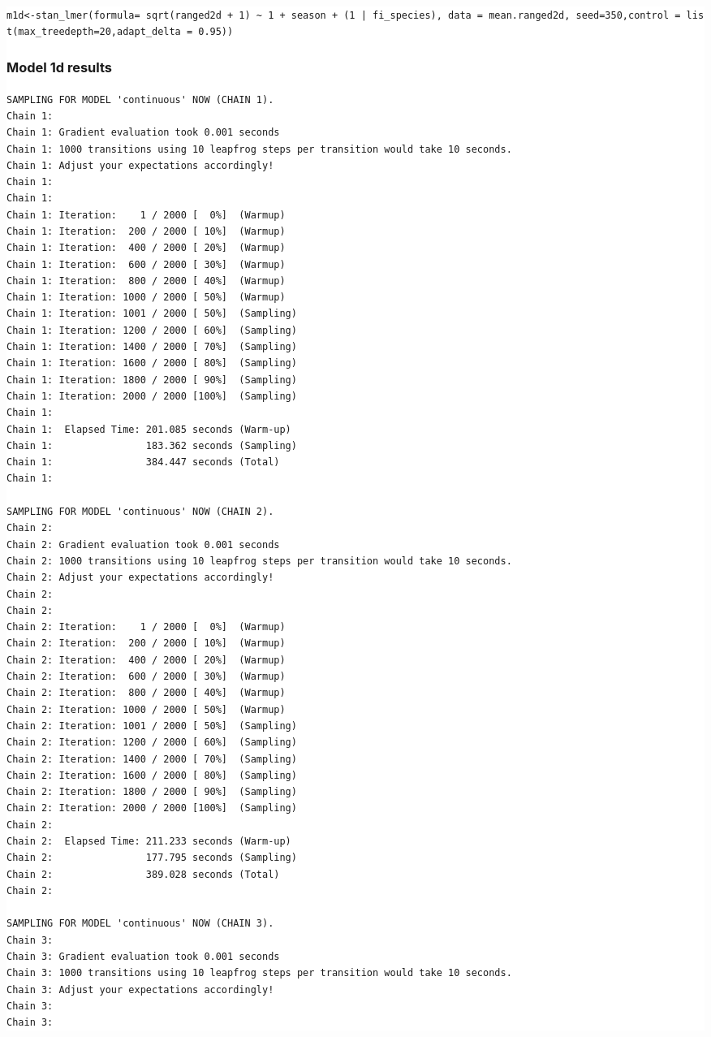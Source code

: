 
`m1d<-stan_lmer(formula= sqrt(ranged2d + 1) ~ 1 + season + (1 | fi_species), data = mean.ranged2d, seed=350,control = list(max_treedepth=20,adapt_delta = 0.95))`

### Model 1d results

```
SAMPLING FOR MODEL 'continuous' NOW (CHAIN 1).
Chain 1:
Chain 1: Gradient evaluation took 0.001 seconds
Chain 1: 1000 transitions using 10 leapfrog steps per transition would take 10 seconds.
Chain 1: Adjust your expectations accordingly!
Chain 1:
Chain 1:
Chain 1: Iteration:    1 / 2000 [  0%]  (Warmup)
Chain 1: Iteration:  200 / 2000 [ 10%]  (Warmup)
Chain 1: Iteration:  400 / 2000 [ 20%]  (Warmup)
Chain 1: Iteration:  600 / 2000 [ 30%]  (Warmup)
Chain 1: Iteration:  800 / 2000 [ 40%]  (Warmup)
Chain 1: Iteration: 1000 / 2000 [ 50%]  (Warmup)
Chain 1: Iteration: 1001 / 2000 [ 50%]  (Sampling)
Chain 1: Iteration: 1200 / 2000 [ 60%]  (Sampling)
Chain 1: Iteration: 1400 / 2000 [ 70%]  (Sampling)
Chain 1: Iteration: 1600 / 2000 [ 80%]  (Sampling)
Chain 1: Iteration: 1800 / 2000 [ 90%]  (Sampling)
Chain 1: Iteration: 2000 / 2000 [100%]  (Sampling)
Chain 1:
Chain 1:  Elapsed Time: 201.085 seconds (Warm-up)
Chain 1:                183.362 seconds (Sampling)
Chain 1:                384.447 seconds (Total)
Chain 1:

SAMPLING FOR MODEL 'continuous' NOW (CHAIN 2).
Chain 2:
Chain 2: Gradient evaluation took 0.001 seconds
Chain 2: 1000 transitions using 10 leapfrog steps per transition would take 10 seconds.
Chain 2: Adjust your expectations accordingly!
Chain 2:
Chain 2:
Chain 2: Iteration:    1 / 2000 [  0%]  (Warmup)
Chain 2: Iteration:  200 / 2000 [ 10%]  (Warmup)
Chain 2: Iteration:  400 / 2000 [ 20%]  (Warmup)
Chain 2: Iteration:  600 / 2000 [ 30%]  (Warmup)
Chain 2: Iteration:  800 / 2000 [ 40%]  (Warmup)
Chain 2: Iteration: 1000 / 2000 [ 50%]  (Warmup)
Chain 2: Iteration: 1001 / 2000 [ 50%]  (Sampling)
Chain 2: Iteration: 1200 / 2000 [ 60%]  (Sampling)
Chain 2: Iteration: 1400 / 2000 [ 70%]  (Sampling)
Chain 2: Iteration: 1600 / 2000 [ 80%]  (Sampling)
Chain 2: Iteration: 1800 / 2000 [ 90%]  (Sampling)
Chain 2: Iteration: 2000 / 2000 [100%]  (Sampling)
Chain 2:
Chain 2:  Elapsed Time: 211.233 seconds (Warm-up)
Chain 2:                177.795 seconds (Sampling)
Chain 2:                389.028 seconds (Total)
Chain 2:

SAMPLING FOR MODEL 'continuous' NOW (CHAIN 3).
Chain 3:
Chain 3: Gradient evaluation took 0.001 seconds
Chain 3: 1000 transitions using 10 leapfrog steps per transition would take 10 seconds.
Chain 3: Adjust your expectations accordingly!
Chain 3:
Chain 3:
```